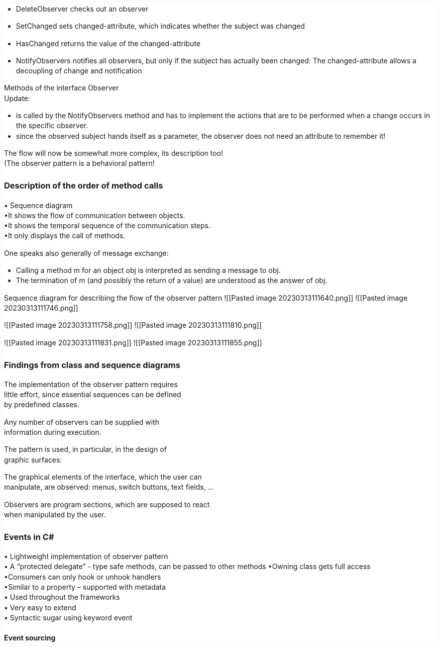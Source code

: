 - DeleteObserver checks out an observer

- SetChanged sets changed-attribute, which indicates whether the subject was  changed  

- HasChanged returns the value of the changed-attribute  

- NotifyObservers notifies all observers, but only if the subject has actually been changed:  The changed-attribute allows a decoupling of change and notification  

Methods of the interface Observer  
Update: 
- is called by the NotifyObservers method and has to implement the actions that are to be performed when a change occurs in the specific observer.  
- since the observed subject hands itself as a parameter, the observer does not need an attribute to remember it!  

The flow will now be somewhat more complex, its description too!  
(The observer pattern is a behavioral pattern!
### Description of the order of method calls
• Sequence diagram  
	•It shows the flow of communication between objects.  
	•It shows the temporal sequence of the communication steps.  
	•It only displays the call of methods.  

One speaks also generally of message exchange:  
- Calling a method m for an object obj is interpreted as sending a message to obj.
- The termination of m (and possibly the return of a value) are understood as the  answer of obj.

Sequence diagram for describing the flow of  the observer pattern
![[Pasted image 20230313111640.png]]
![[Pasted image 20230313111746.png]]

![[Pasted image 20230313111758.png]]
![[Pasted image 20230313111810.png]]

![[Pasted image 20230313111831.png]]
![[Pasted image 20230313111855.png]]
### Findings from class and sequence diagrams
The implementation of the observer pattern requires  
little effort, since essential sequences can be defined  
by predefined classes.  

Any number of observers can be supplied with  
information during execution.  

The pattern is used, in particular, in the design of  
graphic surfaces:  

The graphical elements of the interface, which the user can  
manipulate, are observed: menus, switch buttons, text fields, ...  

Observers are program sections, which are supposed to react  
when manipulated by the user.
### Events in C\#
• Lightweight implementation of observer pattern  
• A “protected delegate”  - type safe methods, can be passed to other methods
	•Owning class gets full access  
	•Consumers can only hook or unhook handlers  
	•Similar to a property – supported with metadata  
• Used throughout the frameworks  
• Very easy to extend  
• Syntactic sugar using keyword event
#### Event sourcing